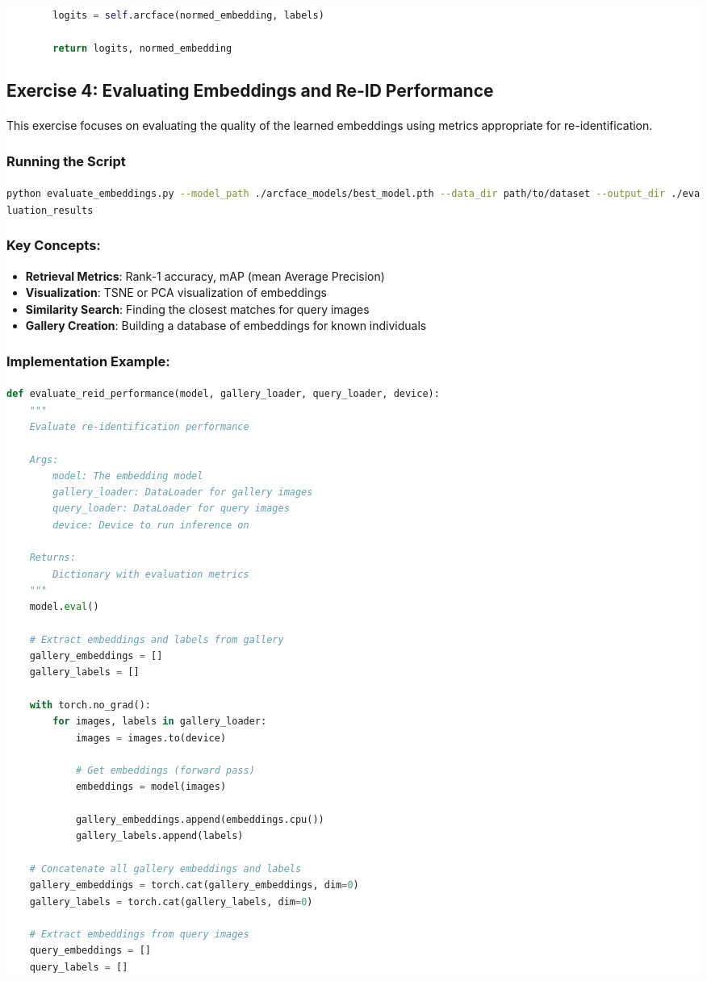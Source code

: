 ```python
        logits = self.arcface(normed_embedding, labels)

        return logits, normed_embedding
```

## Exercise 4: Evaluating Embeddings and Re-ID Performance

This exercise focuses on evaluating the quality of the learned embeddings using metrics appropriate for re-identification.

### Running the Script

```bash
python evaluate_embeddings.py --model_path ./arcface_models/best_model.pth --data_dir path/to/dataset --output_dir ./evaluation_results
```

### Key Concepts:

- **Retrieval Metrics**: Rank-1 accuracy, mAP (mean Average Precision)
- **Visualization**: TSNE or PCA visualization of embeddings
- **Similarity Search**: Finding the closest matches for query images
- **Gallery Creation**: Building a database of embeddings for known individuals

### Implementation Example:

```python
def evaluate_reid_performance(model, gallery_loader, query_loader, device):
    """
    Evaluate re-identification performance

    Args:
        model: The embedding model
        gallery_loader: DataLoader for gallery images
        query_loader: DataLoader for query images
        device: Device to run inference on

    Returns:
        Dictionary with evaluation metrics
    """
    model.eval()

    # Extract embeddings and labels from gallery
    gallery_embeddings = []
    gallery_labels = []

    with torch.no_grad():
        for images, labels in gallery_loader:
            images = images.to(device)

            # Get embeddings (forward pass)
            embeddings = model(images)

            gallery_embeddings.append(embeddings.cpu())
            gallery_labels.append(labels)

    # Concatenate all gallery embeddings and labels
    gallery_embeddings = torch.cat(gallery_embeddings, dim=0)
    gallery_labels = torch.cat(gallery_labels, dim=0)

    # Extract embeddings from query images
    query_embeddings = []
    query_labels = []

```